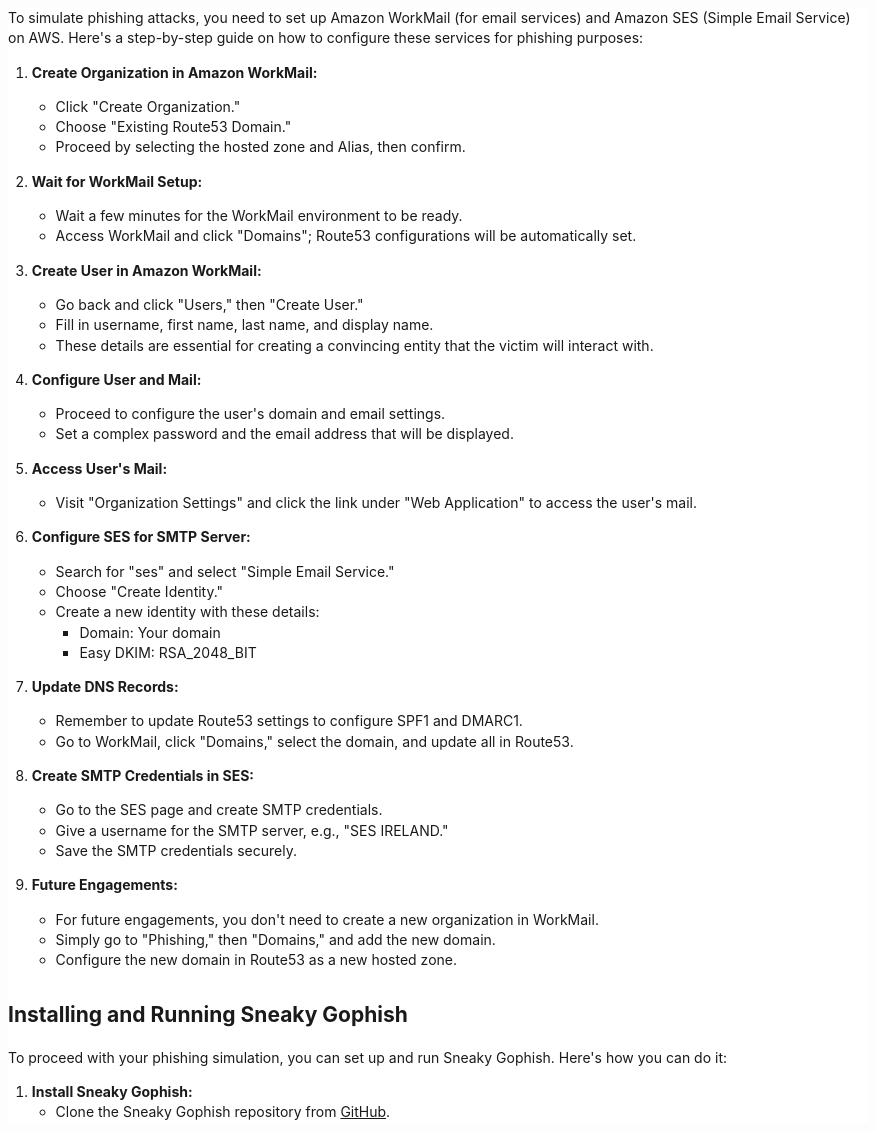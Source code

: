 To simulate phishing attacks, you need to set up Amazon WorkMail (for email services) and Amazon SES (Simple Email Service) on AWS. Here's a step-by-step guide on how to configure these services for phishing purposes:

1. **Create Organization in Amazon WorkMail:**
   - Click "Create Organization."
   - Choose "Existing Route53 Domain."
   - Proceed by selecting the hosted zone and Alias, then confirm.

2. **Wait for WorkMail Setup:**
   - Wait a few minutes for the WorkMail environment to be ready.
   - Access WorkMail and click "Domains"; Route53 configurations will be automatically set.

3. **Create User in Amazon WorkMail:**
   - Go back and click "Users," then "Create User."
   - Fill in username, first name, last name, and display name.
   - These details are essential for creating a convincing entity that the victim will interact with.

4. **Configure User and Mail:**
   - Proceed to configure the user's domain and email settings.
   - Set a complex password and the email address that will be displayed.

5. **Access User's Mail:**
   - Visit "Organization Settings" and click the link under "Web Application" to access the user's mail.

6. **Configure SES for SMTP Server:**
   - Search for "ses" and select "Simple Email Service."
   - Choose "Create Identity."
   - Create a new identity with these details:
     - Domain: Your domain
     - Easy DKIM: RSA_2048_BIT

7. **Update DNS Records:**
   - Remember to update Route53 settings to configure SPF1 and DMARC1.
   - Go to WorkMail, click "Domains," select the domain, and update all in Route53.

8. **Create SMTP Credentials in SES:**
   - Go to the SES page and create SMTP credentials.
   - Give a username for the SMTP server, e.g., "SES IRELAND."
   - Save the SMTP credentials securely.

9. **Future Engagements:**
   - For future engagements, you don't need to create a new organization in WorkMail.
   - Simply go to "Phishing," then "Domains," and add the new domain.
   - Configure the new domain in Route53 as a new hosted zone.


## Installing and Running Sneaky Gophish

To proceed with your phishing simulation, you can set up and run Sneaky Gophish. Here's how you can do it:

1. **Install Sneaky Gophish:**
   - Clone the Sneaky Gophish repository from [GitHub](https://github.com/puzzlepeaches/sneaky_gophish).
